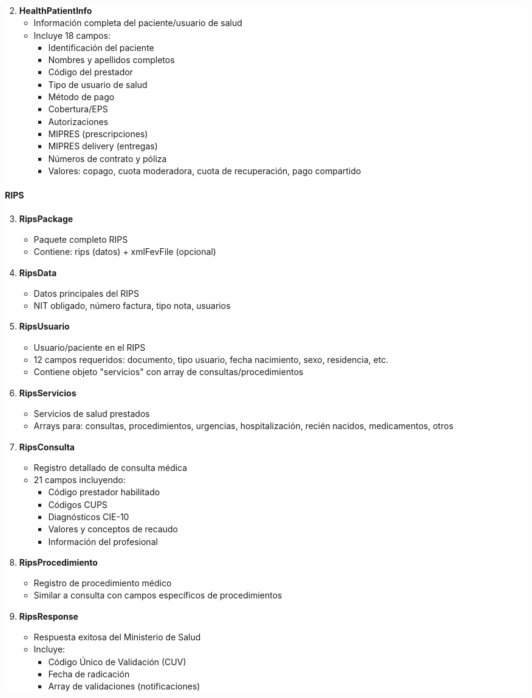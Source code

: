2. **HealthPatientInfo**
   - Información completa del paciente/usuario de salud
   - Incluye 18 campos:
     * Identificación del paciente
     * Nombres y apellidos completos
     * Código del prestador
     * Tipo de usuario de salud
     * Método de pago
     * Cobertura/EPS
     * Autorizaciones
     * MIPRES (prescripciones)
     * MIPRES delivery (entregas)
     * Números de contrato y póliza
     * Valores: copago, cuota moderadora, cuota de recuperación, pago compartido

#### RIPS

3. **RipsPackage**
   - Paquete completo RIPS
   - Contiene: rips (datos) + xmlFevFile (opcional)

4. **RipsData**
   - Datos principales del RIPS
   - NIT obligado, número factura, tipo nota, usuarios

5. **RipsUsuario**
   - Usuario/paciente en el RIPS
   - 12 campos requeridos: documento, tipo usuario, fecha nacimiento, sexo, residencia, etc.
   - Contiene objeto "servicios" con array de consultas/procedimientos

6. **RipsServicios**
   - Servicios de salud prestados
   - Arrays para: consultas, procedimientos, urgencias, hospitalización, recién nacidos, medicamentos, otros

7. **RipsConsulta**
   - Registro detallado de consulta médica
   - 21 campos incluyendo:
     * Código prestador habilitado
     * Códigos CUPS
     * Diagnósticos CIE-10
     * Valores y conceptos de recaudo
     * Información del profesional

8. **RipsProcedimiento**
   - Registro de procedimiento médico
   - Similar a consulta con campos específicos de procedimientos

9. **RipsResponse**
   - Respuesta exitosa del Ministerio de Salud
   - Incluye:
     * Código Único de Validación (CUV)
     * Fecha de radicación
     * Array de validaciones (notificaciones)
